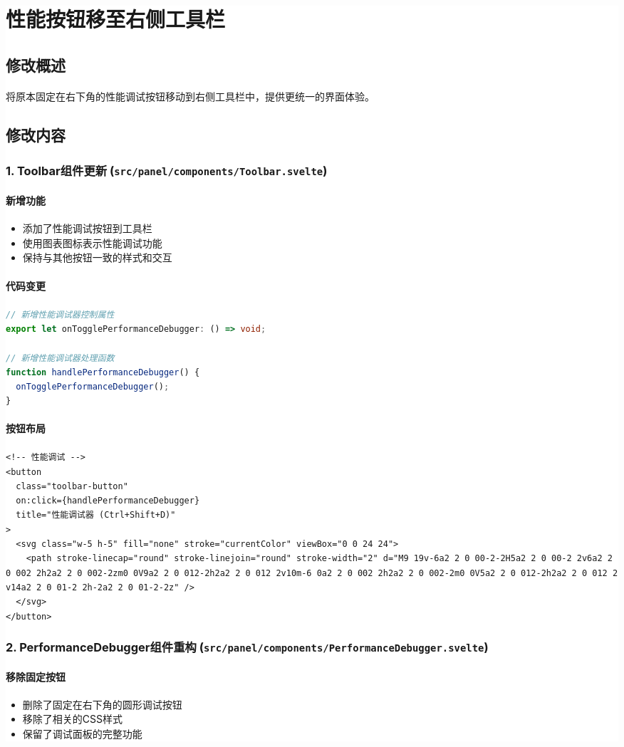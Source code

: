 # 性能按钮移至右侧工具栏

## 修改概述

将原本固定在右下角的性能调试按钮移动到右侧工具栏中，提供更统一的界面体验。

## 修改内容

### 1. Toolbar组件更新 (`src/panel/components/Toolbar.svelte`)

#### 新增功能
- 添加了性能调试按钮到工具栏
- 使用图表图标表示性能调试功能
- 保持与其他按钮一致的样式和交互

#### 代码变更
```typescript
// 新增性能调试器控制属性
export let onTogglePerformanceDebugger: () => void;

// 新增性能调试器处理函数
function handlePerformanceDebugger() {
  onTogglePerformanceDebugger();
}
```

#### 按钮布局
```svelte
<!-- 性能调试 -->
<button
  class="toolbar-button"
  on:click={handlePerformanceDebugger}
  title="性能调试器 (Ctrl+Shift+D)"
>
  <svg class="w-5 h-5" fill="none" stroke="currentColor" viewBox="0 0 24 24">
    <path stroke-linecap="round" stroke-linejoin="round" stroke-width="2" d="M9 19v-6a2 2 0 00-2-2H5a2 2 0 00-2 2v6a2 2 0 002 2h2a2 2 0 002-2zm0 0V9a2 2 0 012-2h2a2 2 0 012 2v10m-6 0a2 2 0 002 2h2a2 2 0 002-2m0 0V5a2 2 0 012-2h2a2 2 0 012 2v14a2 2 0 01-2 2h-2a2 2 0 01-2-2z" />
  </svg>
</button>
```

### 2. PerformanceDebugger组件重构 (`src/panel/components/PerformanceDebugger.svelte`)

#### 移除固定按钮
- 删除了固定在右下角的圆形调试按钮
- 移除了相关的CSS样式
- 保留了调试面板的完整功能
